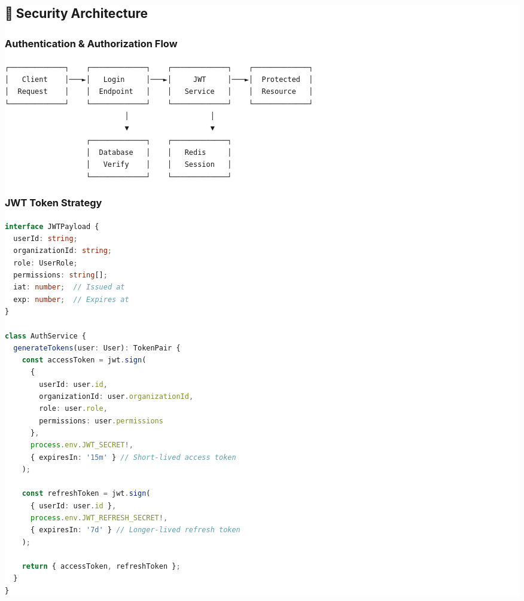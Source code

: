 
## 🔐 Security Architecture

### Authentication & Authorization Flow
```
┌─────────────┐    ┌─────────────┐    ┌─────────────┐    ┌─────────────┐
│   Client    │───►│   Login     │───►│     JWT     │───►│  Protected  │
│  Request    │    │  Endpoint   │    │   Service   │    │  Resource   │
└─────────────┘    └─────────────┘    └─────────────┘    └─────────────┘
                            │                   │
                            ▼                   ▼
                   ┌─────────────┐    ┌─────────────┐
                   │  Database   │    │   Redis     │
                   │   Verify    │    │   Session   │
                   └─────────────┘    └─────────────┘
```

### JWT Token Strategy
```typescript
interface JWTPayload {
  userId: string;
  organizationId: string;
  role: UserRole;
  permissions: string[];
  iat: number;  // Issued at
  exp: number;  // Expires at
}

class AuthService {
  generateTokens(user: User): TokenPair {
    const accessToken = jwt.sign(
      {
        userId: user.id,
        organizationId: user.organizationId,
        role: user.role,
        permissions: user.permissions
      },
      process.env.JWT_SECRET!,
      { expiresIn: '15m' } // Short-lived access token
    );
    
    const refreshToken = jwt.sign(
      { userId: user.id },
      process.env.JWT_REFRESH_SECRET!,
      { expiresIn: '7d' } // Longer-lived refresh token
    );
    
    return { accessToken, refreshToken };
  }
}
```
